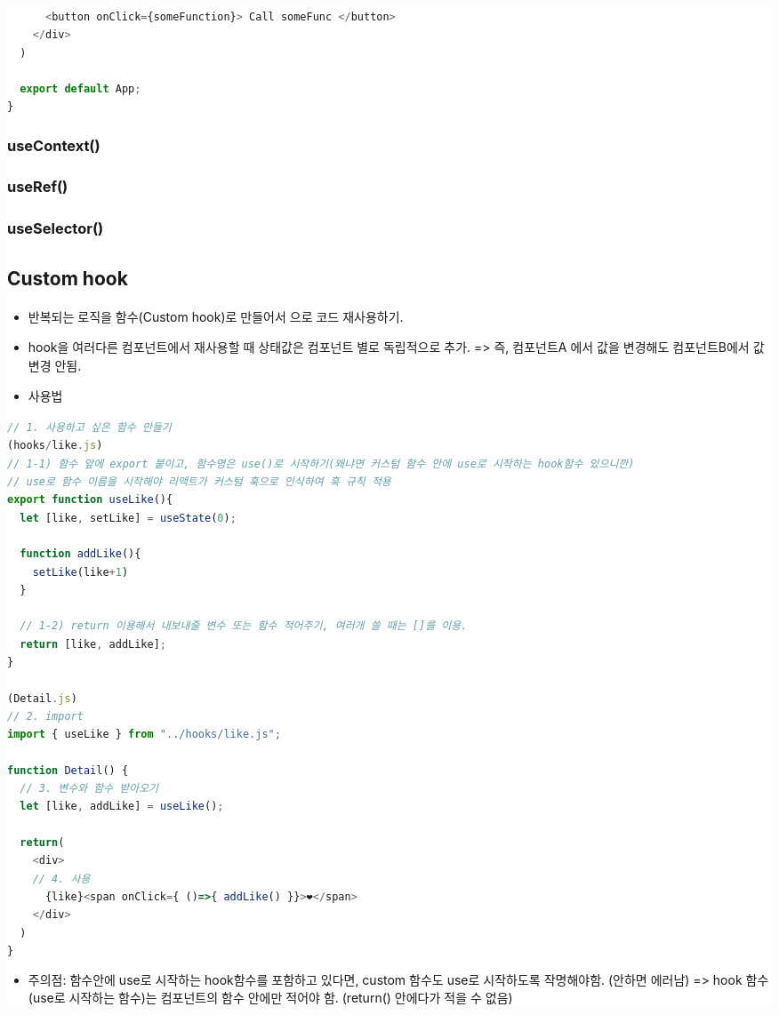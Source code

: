   ```JavaScript
        <button onClick={someFunction}> Call someFunc </button>
      </div>
    )

    export default App;
  }
  ```

### useContext()

### useRef()

### useSelector()



## Custom hook
- 반복되는 로직을 함수(Custom hook)로 만들어서 으로 코드 재사용하기.
- hook을 여러다른 컴포넌트에서 재사용할 때 상태값은 컴포넌트 별로 독립적으로 추가. => 즉, 컴포넌트A 에서 값을 변경해도 컴포넌트B에서 값 변경 안됨. 

- 사용법
```JavaScript
// 1. 사용하고 싶은 함수 만들기
(hooks/like.js)
// 1-1) 함수 앞에 export 붙이고, 함수명은 use()로 시작하기(왜냐면 커스텀 함수 안에 use로 시작하는 hook함수 있으니깐)
// use로 함수 이름을 시작해야 리액트가 커스텀 훅으로 인식하여 훅 규칙 적용
export function useLike(){
  let [like, setLike] = useState(0);

  function addLike(){
    setLike(like+1)
  }

  // 1-2) return 이용해서 내보내줄 변수 또는 함수 적어주기, 여러개 쓸 때는 []를 이용.
  return [like, addLike];
}

(Detail.js)
// 2. import
import { useLike } from "../hooks/like.js";

function Detail() {
  // 3. 변수와 함수 받아오기
  let [like, addLike] = useLike();

  return(
    <div>
    // 4. 사용
      {like}<span onClick={ ()=>{ addLike() }}>❤</span>
    </div>
  )
}
```
- 주의점: 함수안에 use로 시작하는 hook함수를 포함하고 있다면, custom 함수도 use로 시작하도록 작명해야함. (안하면 에러남)
=> hook 함수(use로 시작하는 함수)는 컴포넌트의 함수 안에만 적어야 함. (return() 안에다가 적을 수 없음)
